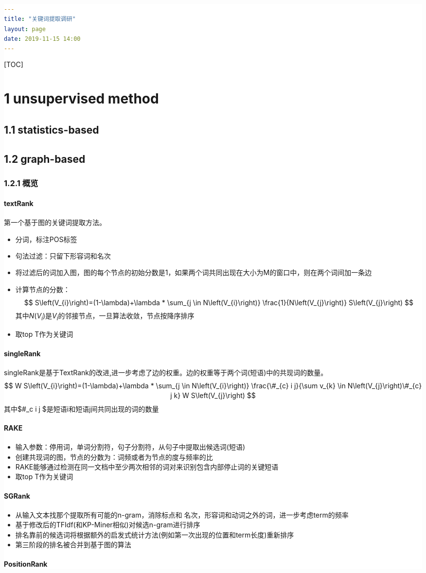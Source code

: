 ```yaml
---
title: "关键词提取调研"
layout: page
date: 2019-11-15 14:00
---
```


[TOC]

# 1 unsupervised method
## 1.1 statistics-based
## 1.2 graph-based
### 1.2.1 概览
#### textRank

第一个基于图的关键词提取方法。
- 分词，标注POS标签
- 句法过滤：只留下形容词和名次
- 将过滤后的词加入图，图的每个节点的初始分数是1，如果两个词共同出现在大小为M的窗口中，则在两个词间加一条边
- 计算节点的分数：
$$
S\left(V_{i}\right)=(1-\lambda)+\lambda * \sum_{j \in N\left(V_{i}\right)} \frac{1}{N\left(V_{j}\right)} S\left(V_{j}\right)
$$
其中$N(V_{i})$是$V_i$的邻接节点，一旦算法收敛，节点按降序排序

- 取top T作为关键词

#### singleRank

singleRank是基于TextRank的改进,进一步考虑了边的权重。边的权重等于两个词(短语)中的共现词的数量。
$$
W S\left(V_{i}\right)=(1-\lambda)+\lambda * \sum_{j \in N\left(V_{i}\right)} \frac{\#_{c} i j}{\sum v_{k} \in N\left(V_{j}\right)\#_{c}  j k} W S\left(V_{j}\right)
$$
其中$\#_c i j $是短语i和短语j间共同出现的词的数量
#### RAKE

- 输入参数：停用词，单词分割符，句子分割符，从句子中提取出候选词(短语)
- 创建共现词的图，节点的分数为：词频或者为节点的度与频率的比
- RAKE能够通过检测在同一文档中至少两次相邻的词对来识别包含内部停止词的关键短语
- 取top T作为关键词
#### SGRank

- 从输入文本找那个提取所有可能的n-gram，消除标点和 名次，形容词和动词之外的词，进一步考虑term的频率
- 基于修改后的TFIdf(和KP-Miner相似)对候选n-gram进行排序
- 排名靠前的候选词将根据额外的启发式统计方法(例如第一次出现的位置和term长度)重新排序
- 第三阶段的排名被合并到基于图的算法
#### PositionRank
